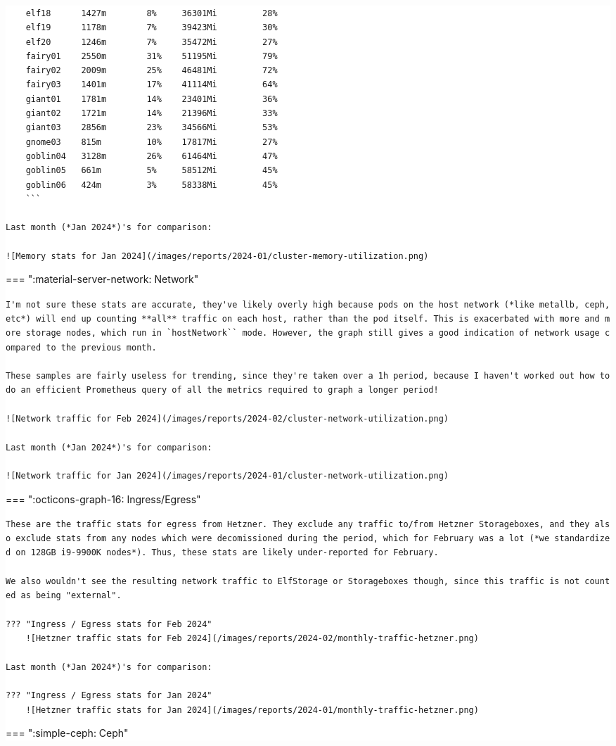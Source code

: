         elf18      1427m        8%     36301Mi         28%
        elf19      1178m        7%     39423Mi         30%
        elf20      1246m        7%     35472Mi         27%
        fairy01    2550m        31%    51195Mi         79%
        fairy02    2009m        25%    46481Mi         72%
        fairy03    1401m        17%    41114Mi         64%
        giant01    1781m        14%    23401Mi         36%
        giant02    1721m        14%    21396Mi         33%
        giant03    2856m        23%    34566Mi         53%
        gnome03    815m         10%    17817Mi         27%
        goblin04   3128m        26%    61464Mi         47%
        goblin05   661m         5%     58512Mi         45%
        goblin06   424m         3%     58338Mi         45%
        ```

    Last month (*Jan 2024*)'s for comparison:

    ![Memory stats for Jan 2024](/images/reports/2024-01/cluster-memory-utilization.png)

=== ":material-server-network: Network"

    I'm not sure these stats are accurate, they've likely overly high because pods on the host network (*like metallb, ceph, etc*) will end up counting **all** traffic on each host, rather than the pod itself. This is exacerbated with more and more storage nodes, which run in `hostNetwork`` mode. However, the graph still gives a good indication of network usage compared to the previous month.

    These samples are fairly useless for trending, since they're taken over a 1h period, because I haven't worked out how to do an efficient Prometheus query of all the metrics required to graph a longer period!

    ![Network traffic for Feb 2024](/images/reports/2024-02/cluster-network-utilization.png)

    Last month (*Jan 2024*)'s for comparison:

    ![Network traffic for Jan 2024](/images/reports/2024-01/cluster-network-utilization.png)

=== ":octicons-graph-16: Ingress/Egress"

    These are the traffic stats for egress from Hetzner. They exclude any traffic to/from Hetzner Storageboxes, and they also exclude stats from any nodes which were decomissioned during the period, which for February was a lot (*we standardized on 128GB i9-9900K nodes*). Thus, these stats are likely under-reported for February.
    
    We also wouldn't see the resulting network traffic to ElfStorage or Storageboxes though, since this traffic is not counted as being "external".

    ??? "Ingress / Egress stats for Feb 2024"
        ![Hetzner traffic stats for Feb 2024](/images/reports/2024-02/monthly-traffic-hetzner.png)

    Last month (*Jan 2024*)'s for comparison:

    ??? "Ingress / Egress stats for Jan 2024"
        ![Hetzner traffic stats for Jan 2024](/images/reports/2024-01/monthly-traffic-hetzner.png)

=== ":simple-ceph: Ceph"
